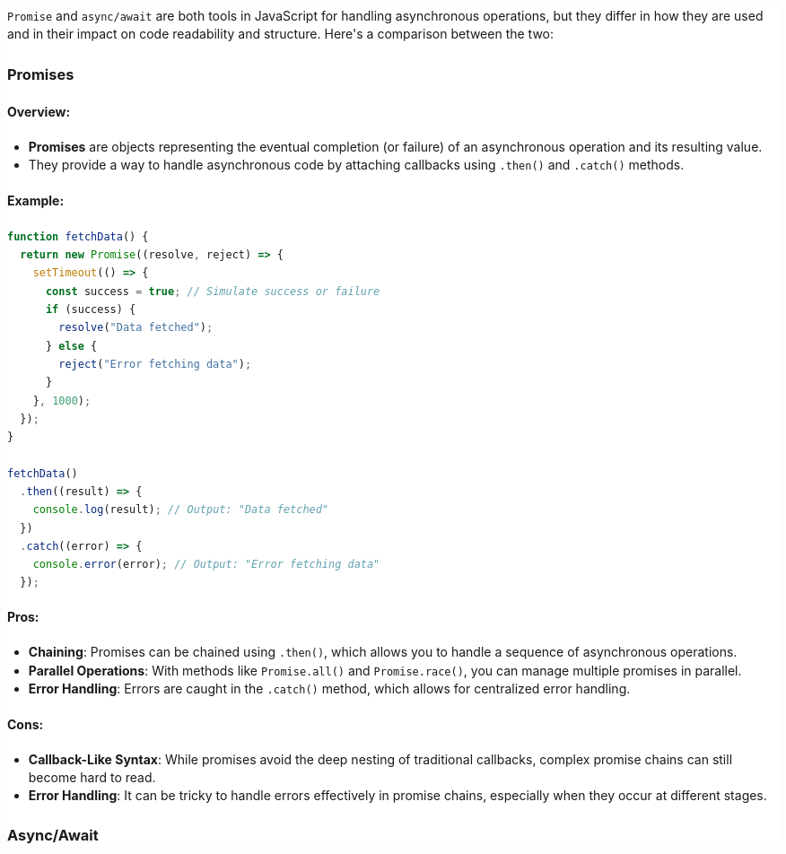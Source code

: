 
`Promise` and `async/await` are both tools in JavaScript for handling asynchronous operations, but they differ in how they are used and in their impact on code readability and structure. Here's a comparison between the two:

### Promises

#### Overview:
- **Promises** are objects representing the eventual completion (or failure) of an asynchronous operation and its resulting value.
- They provide a way to handle asynchronous code by attaching callbacks using `.then()` and `.catch()` methods.

#### Example:
```javascript
function fetchData() {
  return new Promise((resolve, reject) => {
    setTimeout(() => {
      const success = true; // Simulate success or failure
      if (success) {
        resolve("Data fetched");
      } else {
        reject("Error fetching data");
      }
    }, 1000);
  });
}

fetchData()
  .then((result) => {
    console.log(result); // Output: "Data fetched"
  })
  .catch((error) => {
    console.error(error); // Output: "Error fetching data"
  });
```

#### Pros:
- **Chaining**: Promises can be chained using `.then()`, which allows you to handle a sequence of asynchronous operations.
- **Parallel Operations**: With methods like `Promise.all()` and `Promise.race()`, you can manage multiple promises in parallel.
- **Error Handling**: Errors are caught in the `.catch()` method, which allows for centralized error handling.

#### Cons:
- **Callback-Like Syntax**: While promises avoid the deep nesting of traditional callbacks, complex promise chains can still become hard to read.
- **Error Handling**: It can be tricky to handle errors effectively in promise chains, especially when they occur at different stages.

### Async/Await
